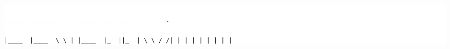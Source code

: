                                                                                                                                                                                                                                                                                                                                                                                                                                                                                                                                                                                                                                                                                                                                                                                                                                                                                                                                                                                                                                                                                                                                                                                                                                                                                                                                                                                                                                                                                                                                                                                                                                                                                                                                                                                                                                                                                                                                                                                                                       ______ ________   _ ______ ___  ___  __   __._   _   _ _   _ 
                                                                                                                                                                                                                                                                                                                                                                                                                                                                                                                                                                                                                                                                                                                                                                                                                                                                                                                                                                                                                                                                                                                                                                                                                                                                                                                                                                                                                                                                                                                                                                                                                                                                                                                                                                                                                                                                                                                                                                                                                     |____  |____  \ \ | |____  |_  ||_  | \ \ / /| | | | | | | | |